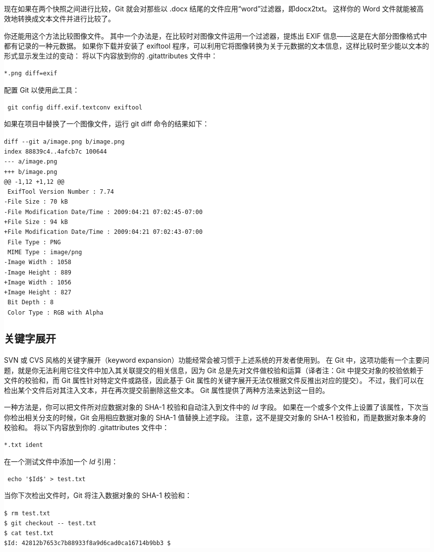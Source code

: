 现在如果在两个快照之间进行比较，Git 就会对那些以 .docx 结尾的文件应用“word”过滤器，即docx2txt。 这样你的 Word 文件就能被高效地转换成文本文件并进行比较了。

你还能用这个方法比较图像文件。 其中一个办法是，在比较时对图像文件运用一个过滤器，提炼出 EXIF 信息——这是在大部分图像格式中都有记录的一种元数据。 如果你下载并安装了 exiftool 程序，可以利用它将图像转换为关于元数据的文本信息，这样比较时至少能以文本的形式显示发生过的变动： 将以下内容放到你的 .gitattributes 文件中：

`*.png diff=exif`

配置 Git 以使用此工具：

` git config diff.exif.textconv exiftool`

如果在项目中替换了一个图像文件，运行 git diff 命令的结果如下：

```
diff --git a/image.png b/image.png
index 88839c4..4afcb7c 100644
--- a/image.png
+++ b/image.png
@@ -1,12 +1,12 @@
 ExifTool Version Number : 7.74
-File Size : 70 kB
-File Modification Date/Time : 2009:04:21 07:02:45-07:00
+File Size : 94 kB
+File Modification Date/Time : 2009:04:21 07:02:43-07:00
 File Type : PNG
 MIME Type : image/png
-Image Width : 1058
-Image Height : 889
+Image Width : 1056
+Image Height : 827
 Bit Depth : 8
 Color Type : RGB with Alpha
```

## 关键字展开

SVN 或 CVS 风格的关键字展开（keyword expansion）功能经常会被习惯于上述系统的开发者使用到。 在 Git 中，这项功能有一个主要问题，就是你无法利用它往文件中加入其关联提交的相关信息，因为 Git 总是先对文件做校验和运算（译者注：Git 中提交对象的校验依赖于文件的校验和，而 Git 属性针对特定文件或路径，因此基于 Git 属性的关键字展开无法仅根据文件反推出对应的提交）。 不过，我们可以在检出某个文件后对其注入文本，并在再次提交前删除这些文本。 Git 属性提供了两种方法来达到这一目的。

一种方法是，你可以把文件所对应数据对象的 SHA-1 校验和自动注入到文件中的 $Id$ 字段。 如果在一个或多个文件上设置了该属性，下次当你检出相关分支的时候，Git 会用相应数据对象的 SHA-1 值替换上述字段。 注意，这不是提交对象的 SHA-1 校验和，而是数据对象本身的校验和。 将以下内容放到你的 .gitattributes 文件中：

`*.txt ident`

在一个测试文件中添加一个 $Id$ 引用：

` echo '$Id$' > test.txt`

当你下次检出文件时，Git 将注入数据对象的 SHA-1 校验和：

```
$ rm test.txt
$ git checkout -- test.txt
$ cat test.txt
$Id: 42812b7653c7b88933f8a9d6cad0ca16714b9bb3 $
```
